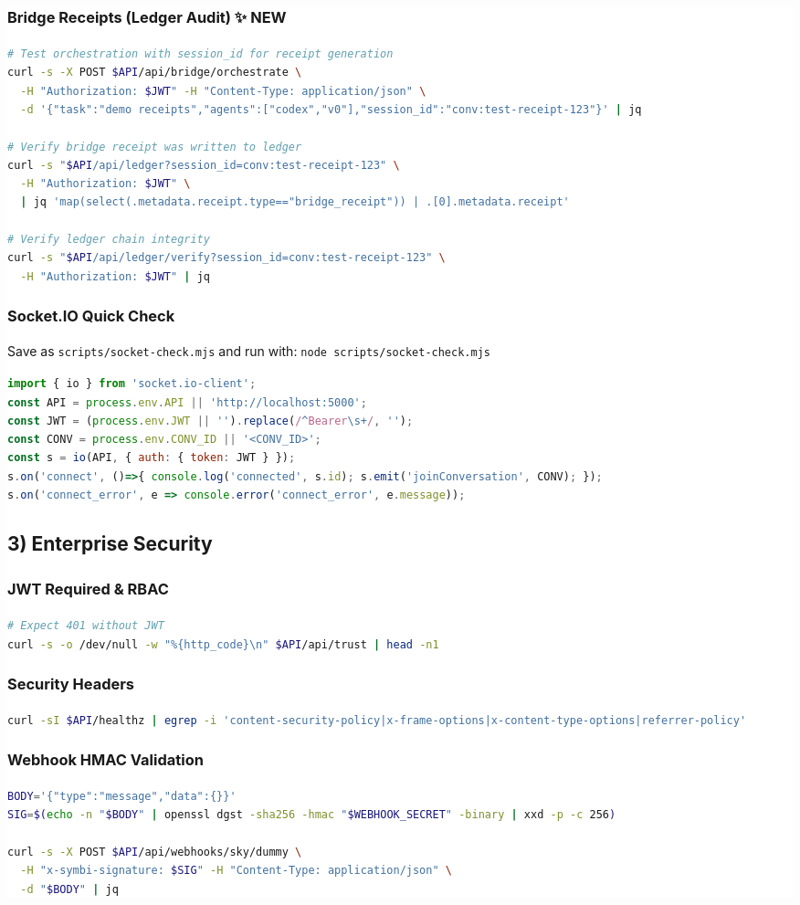 ### Bridge Receipts (Ledger Audit) ✨ NEW
```bash
# Test orchestration with session_id for receipt generation
curl -s -X POST $API/api/bridge/orchestrate \
  -H "Authorization: $JWT" -H "Content-Type: application/json" \
  -d '{"task":"demo receipts","agents":["codex","v0"],"session_id":"conv:test-receipt-123"}' | jq

# Verify bridge receipt was written to ledger
curl -s "$API/api/ledger?session_id=conv:test-receipt-123" \
  -H "Authorization: $JWT" \
  | jq 'map(select(.metadata.receipt.type=="bridge_receipt")) | .[0].metadata.receipt'

# Verify ledger chain integrity
curl -s "$API/api/ledger/verify?session_id=conv:test-receipt-123" \
  -H "Authorization: $JWT" | jq
```

### Socket.IO Quick Check
Save as `scripts/socket-check.mjs` and run with: `node scripts/socket-check.mjs`

```javascript
import { io } from 'socket.io-client';
const API = process.env.API || 'http://localhost:5000';
const JWT = (process.env.JWT || '').replace(/^Bearer\s+/, '');
const CONV = process.env.CONV_ID || '<CONV_ID>';
const s = io(API, { auth: { token: JWT } });
s.on('connect', ()=>{ console.log('connected', s.id); s.emit('joinConversation', CONV); });
s.on('connect_error', e => console.error('connect_error', e.message));
```

## 3) Enterprise Security

### JWT Required & RBAC
```bash
# Expect 401 without JWT
curl -s -o /dev/null -w "%{http_code}\n" $API/api/trust | head -n1
```

### Security Headers
```bash
curl -sI $API/healthz | egrep -i 'content-security-policy|x-frame-options|x-content-type-options|referrer-policy'
```

### Webhook HMAC Validation
```bash
BODY='{"type":"message","data":{}}'
SIG=$(echo -n "$BODY" | openssl dgst -sha256 -hmac "$WEBHOOK_SECRET" -binary | xxd -p -c 256)

curl -s -X POST $API/api/webhooks/sky/dummy \
  -H "x-symbi-signature: $SIG" -H "Content-Type: application/json" \
  -d "$BODY" | jq
```
